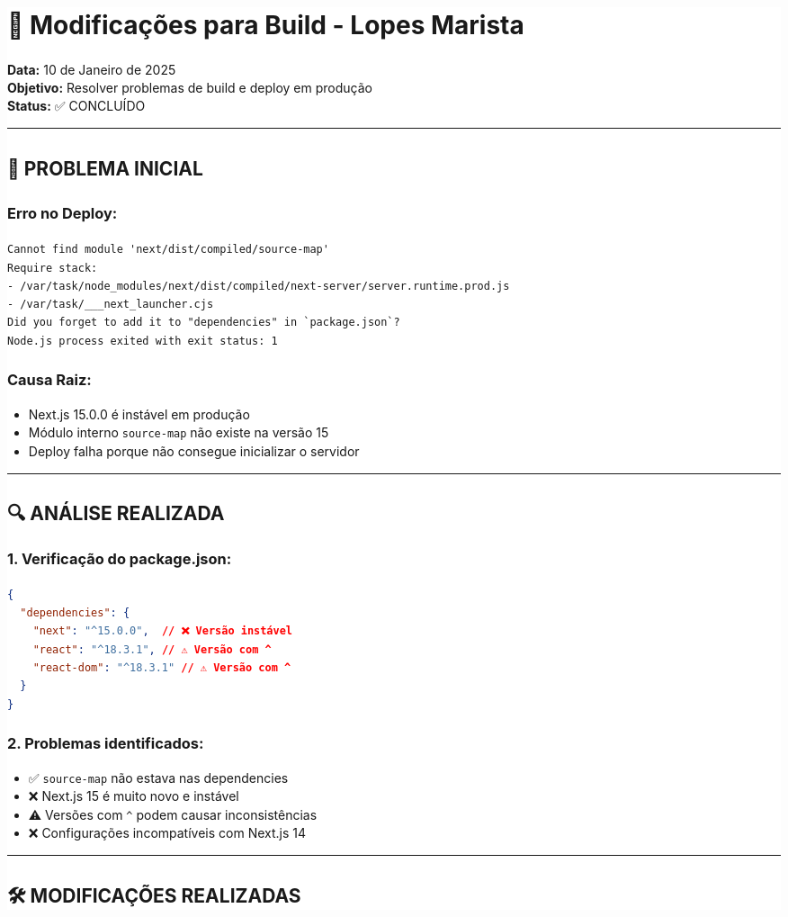 # 🔧 Modificações para Build - Lopes Marista

**Data:** 10 de Janeiro de 2025  
**Objetivo:** Resolver problemas de build e deploy em produção  
**Status:** ✅ CONCLUÍDO

---

## 🚨 PROBLEMA INICIAL

### **Erro no Deploy:**
```
Cannot find module 'next/dist/compiled/source-map'
Require stack:
- /var/task/node_modules/next/dist/compiled/next-server/server.runtime.prod.js
- /var/task/___next_launcher.cjs
Did you forget to add it to "dependencies" in `package.json`?
Node.js process exited with exit status: 1
```

### **Causa Raiz:**
- Next.js 15.0.0 é instável em produção
- Módulo interno `source-map` não existe na versão 15
- Deploy falha porque não consegue inicializar o servidor

---

## 🔍 ANÁLISE REALIZADA

### **1. Verificação do package.json:**
```json
{
  "dependencies": {
    "next": "^15.0.0",  // ❌ Versão instável
    "react": "^18.3.1", // ⚠️ Versão com ^
    "react-dom": "^18.3.1" // ⚠️ Versão com ^
  }
}
```

### **2. Problemas identificados:**
- ✅ `source-map` não estava nas dependencies
- ❌ Next.js 15 é muito novo e instável
- ⚠️ Versões com `^` podem causar inconsistências
- ❌ Configurações incompatíveis com Next.js 14

---

## 🛠️ MODIFICAÇÕES REALIZADAS
